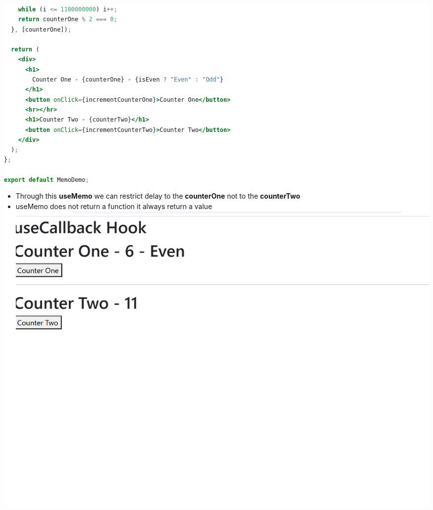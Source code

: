 ```jsx
    while (i <= 1100000000) i++;
    return counterOne % 2 === 0;
  }, [counterOne]);

  return (
    <div>
      <h1>
        Counter One - {counterOne} - {isEven ? "Even" : "Odd"}
      </h1>
      <button onClick={incrementCounterOne}>Counter One</button>
      <hr></hr>
      <h1>Counter Two - {counterTwo}</h1>
      <button onClick={incrementCounterTwo}>Counter Two</button>
    </div>
  );
};

export default MemoDemo;
```

- Through this **useMemo** we can restrict delay to the **counterOne** not to the **counterTwo**
- useMemo does not return a function it always return a value
  ![alt text](images/img6.png)
